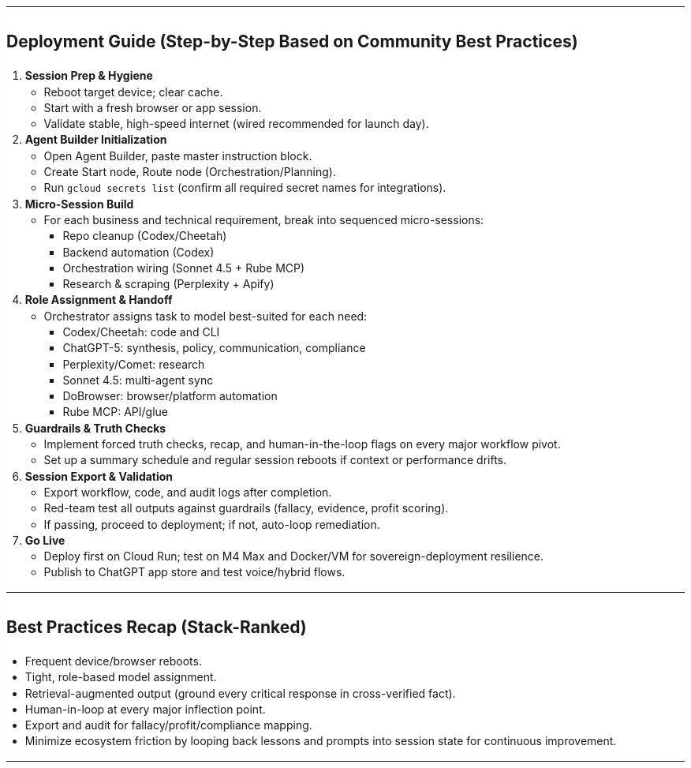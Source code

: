 ***

## **Deployment Guide (Step-by-Step Based on Community Best Practices)**

1. **Session Prep \& Hygiene**
    - Reboot target device; clear cache.
    - Start with a fresh browser or app session.
    - Validate stable, high-speed internet (wired recommended for launch day).
2. **Agent Builder Initialization**
    - Open Agent Builder, paste master instruction block.
    - Create Start node, Route node (Orchestration/Planning).
    - Run `gcloud secrets list` (confirm all required secret names for integrations).
3. **Micro-Session Build**
    - For each business and technical requirement, break into sequenced micro-sessions:
        - Repo cleanup (Codex/Cheetah)
        - Backend automation (Codex)
        - Orchestration wiring (Sonnet 4.5 + Rube MCP)
        - Research \& scraping (Perplexity + Apify)
4. **Role Assignment \& Handoff**
    - Orchestrator assigns task to model best-suited for each need:
        - Codex/Cheetah: code and CLI
        - ChatGPT-5: synthesis, policy, communication, compliance
        - Perplexity/Comet: research
        - Sonnet 4.5: multi-agent sync
        - DoBrowser: browser/platform automation
        - Rube MCP: API/glue
5. **Guardrails \& Truth Checks**
    - Implement forced truth checks, recap, and human-in-the-loop flags on every major workflow pivot.
    - Set up a summary schedule and regular session reboots if context or performance drifts.
6. **Session Export \& Validation**
    - Export workflow, code, and audit logs after completion.
    - Red-team test all outputs against guardrails (fallacy, evidence, profit scoring).
    - If passing, proceed to deployment; if not, auto-loop remediation.
7. **Go Live**
    - Deploy first on Cloud Run; test on M4 Max and Docker/VM for sovereign-deployment resilience.
    - Publish to ChatGPT app store and test voice/hybrid flows.

***

## **Best Practices Recap (Stack-Ranked)**

- Frequent device/browser reboots.
- Tight, role-based model assignment.
- Retrieval-augmented output (ground every critical response in cross-verified fact).
- Human-in-loop at every major inflection point.
- Export and audit for fallacy/profit/compliance mapping.
- Minimize ecosystem friction by looping back lessons and prompts into session state for continuous improvement.

***
